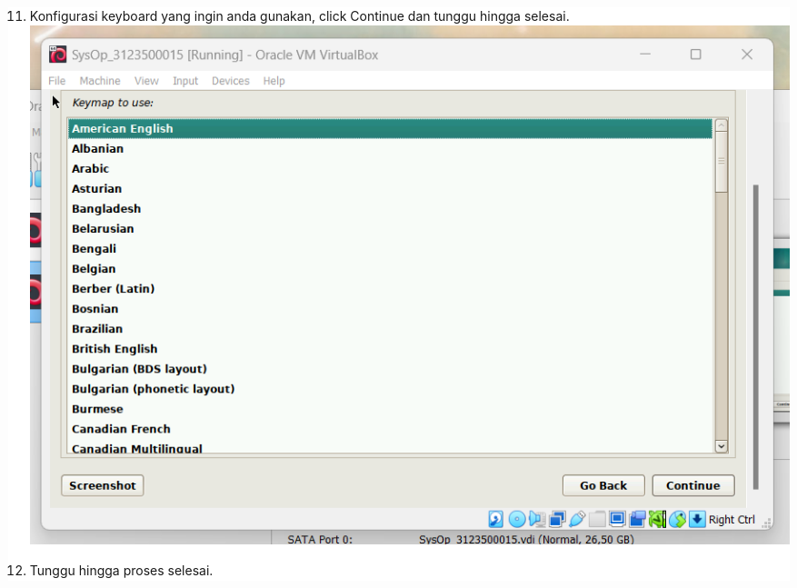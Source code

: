 11) Konfigurasi keyboard yang ingin anda gunakan, click Continue dan tunggu hingga selesai.
[![img-1](/assets/week-1/20.png)](img)

12) Tunggu hingga proses selesai.
